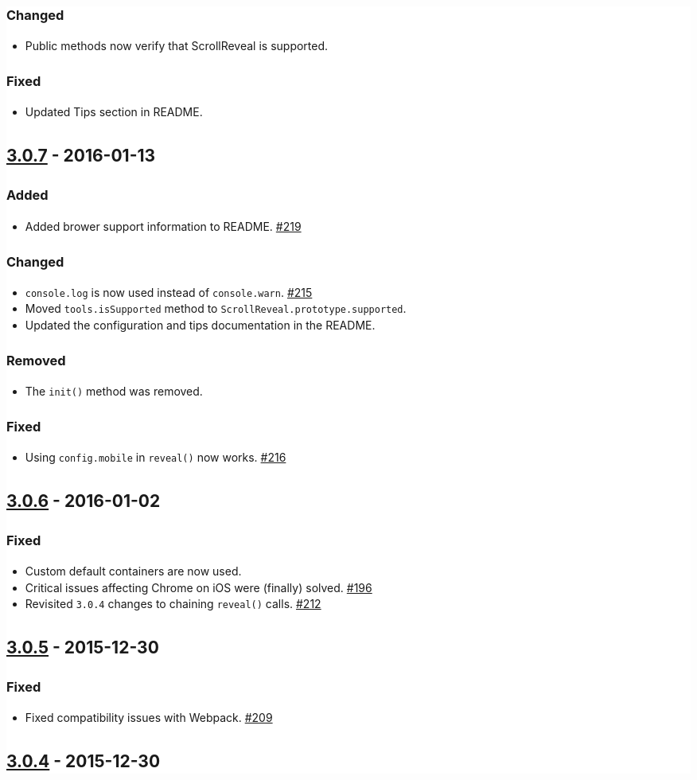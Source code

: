 ### Changed

*   Public methods now verify that ScrollReveal is supported.

### Fixed

*   Updated Tips section in README.

## [3.0.7] - 2016-01-13

### Added

*   Added brower support information to README. [#219](https://github.com/jlmakes/scrollreveal/issues/219)

### Changed

*   `console.log` is now used instead of `console.warn`. [#215](https://github.com/jlmakes/scrollreveal/issues/215)
*   Moved `tools.isSupported` method to `ScrollReveal.prototype.supported`.
*   Updated the configuration and tips documentation in the README.

### Removed

*   The `init()` method was removed.

### Fixed

*   Using `config.mobile` in `reveal()` now works. [#216](https://github.com/jlmakes/scrollreveal/issues/216)

## [3.0.6] - 2016-01-02

### Fixed

*   Custom default containers are now used.
*   Critical issues affecting Chrome on iOS were (finally) solved. [#196](https://github.com/jlmakes/scrollreveal/issues/196)
*   Revisited `3.0.4` changes to chaining `reveal()` calls. [#212](https://github.com/jlmakes/scrollreveal/issues/212)

## [3.0.5] - 2015-12-30

### Fixed

*   Fixed compatibility issues with Webpack. [#209](https://github.com/jlmakes/scrollreveal/issues/209)

## [3.0.4] - 2015-12-30


[4.0.0]: https://github.com/jlmakes/scrollreveal/compare/v3.3.6...v4.0.0
[3.3.6]: https://github.com/jlmakes/scrollreveal/compare/v3.3.5...v3.3.6
[3.3.5]: https://github.com/jlmakes/scrollreveal/compare/v3.3.4...v3.3.5
[3.3.4]: https://github.com/jlmakes/scrollreveal/compare/v3.3.3...v3.3.4
[3.3.3]: https://github.com/jlmakes/scrollreveal/compare/v3.2.2...v3.3.3
[3.3.2]: https://github.com/jlmakes/scrollreveal/compare/v3.3.1...v3.3.2
[3.3.1]: https://github.com/jlmakes/scrollreveal/compare/v3.3.0...v3.3.1
[3.3.0]: https://github.com/jlmakes/scrollreveal/compare/v3.2.0...v3.3.0
[3.2.0]: https://github.com/jlmakes/scrollreveal/compare/v3.1.5...v3.2.0
[3.1.5]: https://github.com/jlmakes/scrollreveal/compare/v3.1.4...v3.1.5
[3.1.4]: https://github.com/jlmakes/scrollreveal/compare/v3.1.3...v3.1.4
[3.1.3]: https://github.com/jlmakes/scrollreveal/compare/v3.1.2...v3.1.3
[3.1.2]: https://github.com/jlmakes/scrollreveal/compare/v3.1.1...v3.1.2
[3.1.1]: https://github.com/jlmakes/scrollreveal/compare/v3.1.0...v3.1.1
[3.1.0]: https://github.com/jlmakes/scrollreveal/compare/v3.0.9...v3.1.0
[3.0.9]: https://github.com/jlmakes/scrollreveal/compare/v3.0.8...v3.0.9
[3.0.8]: https://github.com/jlmakes/scrollreveal/compare/v3.0.7...v3.0.8
[3.0.7]: https://github.com/jlmakes/scrollreveal/compare/v3.0.6...v3.0.7
[3.0.6]: https://github.com/jlmakes/scrollreveal/compare/v3.0.5...v3.0.6
[3.0.5]: https://github.com/jlmakes/scrollreveal/compare/v3.0.4...v3.0.5
[3.0.4]: https://github.com/jlmakes/scrollreveal/compare/v3.0.3...v3.0.4
[3.0.3]: https://github.com/jlmakes/scrollreveal/compare/v3.0.2...v3.0.3
[3.0.2]: https://github.com/jlmakes/scrollreveal/compare/v3.0.1...v3.0.2
[3.0.1]: https://github.com/jlmakes/scrollreveal/compare/v3.0.0...v3.0.1
[3.0.0]: https://github.com/jlmakes/scrollreveal/compare/v2.3.2...v3.0.0
[2.3.2]: https://github.com/jlmakes/scrollreveal/compare/v2.3.1...v2.3.2
[2.3.1]: https://github.com/jlmakes/scrollreveal/compare/v2.3.0...v2.3.1
[2.3.0]: https://github.com/jlmakes/scrollreveal/compare/v2.2.0...v2.3.0
[2.2.0]: https://github.com/jlmakes/scrollreveal/compare/v2.1.0...v2.2.0
[2.1.0]: https://github.com/jlmakes/scrollreveal/compare/v2.0.5...v2.1.0
[2.0.5]: https://github.com/jlmakes/scrollreveal/compare/v2.0.4...v2.0.5
[2.0.4]: https://github.com/jlmakes/scrollreveal/compare/v2.0.3...v2.0.4
[2.0.3]: https://github.com/jlmakes/scrollreveal/compare/v2.0.2...v2.0.3
[2.0.2]: https://github.com/jlmakes/scrollreveal/compare/v2.0.1...v2.0.2
[2.0.1]: https://github.com/jlmakes/scrollreveal/compare/v2.0.0...v2.0.1
[2.0.0]: https://github.com/jlmakes/scrollreveal/tree/v2.0.0